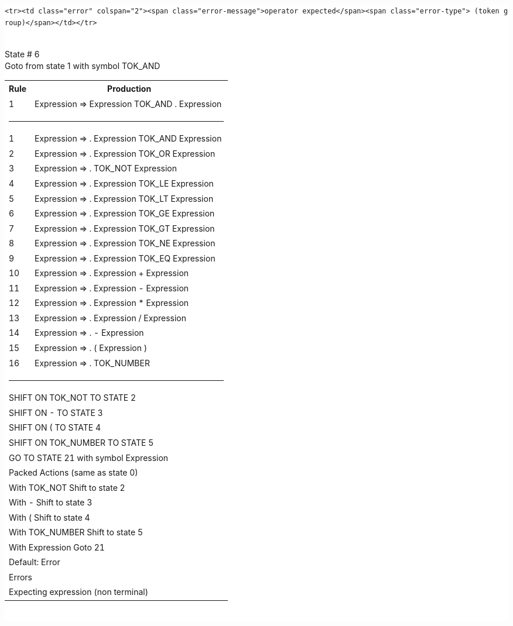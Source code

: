     <tr><td class="error" colspan="2"><span class="error-message">operator expected</span><span class="error-type"> (token group)</span></td></tr>
  </table>
<div class="close">&nbsp;</div>

<div class="title">State #  6</div>
<div class="subtitle"> Goto from state 1 with symbol TOK_AND</div>
  <table class="statehead">
    <tr><th class="right">Rule</th><th class="left">Production</th></tr>
    <tr><td class="right">1</td><td class="left">Expression&nbsp;&rArr;&nbsp;Expression&nbsp;TOK_AND&nbsp;<span class="dot">.</span>&nbsp;Expression&nbsp;</td></tr>
    <tr><td class="line" colspan="2"><hr/></td></tr>
    <tr><td class="right">1</td><td class="left">Expression&nbsp;&rArr;&nbsp;<span class="dot">.</span>&nbsp;Expression&nbsp;TOK_AND&nbsp;Expression&nbsp;</td></tr>
    <tr><td class="right">2</td><td class="left">Expression&nbsp;&rArr;&nbsp;<span class="dot">.</span>&nbsp;Expression&nbsp;TOK_OR&nbsp;Expression&nbsp;</td></tr>
    <tr><td class="right">3</td><td class="left">Expression&nbsp;&rArr;&nbsp;<span class="dot">.</span>&nbsp;TOK_NOT&nbsp;Expression&nbsp;</td></tr>
    <tr><td class="right">4</td><td class="left">Expression&nbsp;&rArr;&nbsp;<span class="dot">.</span>&nbsp;Expression&nbsp;TOK_LE&nbsp;Expression&nbsp;</td></tr>
    <tr><td class="right">5</td><td class="left">Expression&nbsp;&rArr;&nbsp;<span class="dot">.</span>&nbsp;Expression&nbsp;TOK_LT&nbsp;Expression&nbsp;</td></tr>
    <tr><td class="right">6</td><td class="left">Expression&nbsp;&rArr;&nbsp;<span class="dot">.</span>&nbsp;Expression&nbsp;TOK_GE&nbsp;Expression&nbsp;</td></tr>
    <tr><td class="right">7</td><td class="left">Expression&nbsp;&rArr;&nbsp;<span class="dot">.</span>&nbsp;Expression&nbsp;TOK_GT&nbsp;Expression&nbsp;</td></tr>
    <tr><td class="right">8</td><td class="left">Expression&nbsp;&rArr;&nbsp;<span class="dot">.</span>&nbsp;Expression&nbsp;TOK_NE&nbsp;Expression&nbsp;</td></tr>
    <tr><td class="right">9</td><td class="left">Expression&nbsp;&rArr;&nbsp;<span class="dot">.</span>&nbsp;Expression&nbsp;TOK_EQ&nbsp;Expression&nbsp;</td></tr>
    <tr><td class="right">10</td><td class="left">Expression&nbsp;&rArr;&nbsp;<span class="dot">.</span>&nbsp;Expression&nbsp;+&nbsp;Expression&nbsp;</td></tr>
    <tr><td class="right">11</td><td class="left">Expression&nbsp;&rArr;&nbsp;<span class="dot">.</span>&nbsp;Expression&nbsp;-&nbsp;Expression&nbsp;</td></tr>
    <tr><td class="right">12</td><td class="left">Expression&nbsp;&rArr;&nbsp;<span class="dot">.</span>&nbsp;Expression&nbsp;*&nbsp;Expression&nbsp;</td></tr>
    <tr><td class="right">13</td><td class="left">Expression&nbsp;&rArr;&nbsp;<span class="dot">.</span>&nbsp;Expression&nbsp;/&nbsp;Expression&nbsp;</td></tr>
    <tr><td class="right">14</td><td class="left">Expression&nbsp;&rArr;&nbsp;<span class="dot">.</span>&nbsp;-&nbsp;Expression&nbsp;</td></tr>
    <tr><td class="right">15</td><td class="left">Expression&nbsp;&rArr;&nbsp;<span class="dot">.</span>&nbsp;(&nbsp;Expression&nbsp;)&nbsp;</td></tr>
    <tr><td class="right">16</td><td class="left">Expression&nbsp;&rArr;&nbsp;<span class="dot">.</span>&nbsp;TOK_NUMBER&nbsp;</td></tr>
    <tr><td class="line" colspan="2"><hr/></td></tr>
    <tr><td class="action" colspan="2">SHIFT ON TOK_NOT TO STATE 2</td></tr>
    <tr><td class="action" colspan="2">SHIFT ON - TO STATE 3</td></tr>
    <tr><td class="action" colspan="2">SHIFT ON ( TO STATE 4</td></tr>
    <tr><td class="action" colspan="2">SHIFT ON TOK_NUMBER TO STATE 5</td></tr>
    <tr><td class="action" colspan="2">GO TO STATE 21 with symbol Expression</td></tr>
    <tr><td class="thead" colspan="2">Packed Actions <span class="same-action">(same as state 0)</span></td></tr>
    <tr><td class="action" colspan="2">With TOK_NOT Shift to state 2</td></tr>
    <tr><td class="action" colspan="2">With - Shift to state 3</td></tr>
    <tr><td class="action" colspan="2">With ( Shift to state 4</td></tr>
    <tr><td class="action" colspan="2">With TOK_NUMBER Shift to state 5</td></tr>
    <tr><td class="action" colspan="2">With Expression Goto 21</td></tr>
    <tr><td class="action" colspan="2">Default: Error</td></tr>
    <tr><td class="thead" colspan="2">Errors</td></tr>
    <tr><td class="error" colspan="2"><span class="error-message">Expecting expression</span><span class="error-type"> (non terminal)</span></td></tr>
  </table>
<div class="close">&nbsp;</div>
